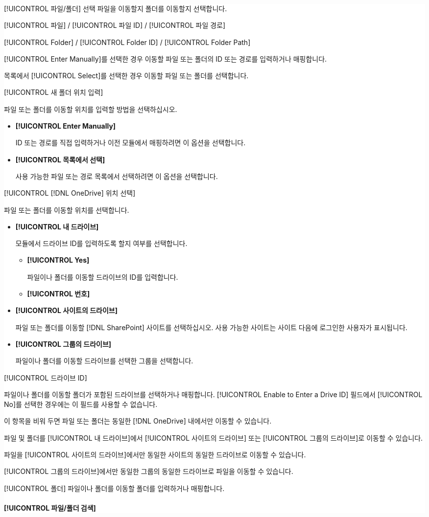   </tr> 
  <tr> 
   <td role="rowheader">[!UICONTROL 파일/폴더] 선택</td> 
   <td>파일을 이동할지 폴더를 이동할지 선택합니다.</td> 
  </tr> 
  <tr> 
   <td role="rowheader"> <p role="rowheader">[!UICONTROL 파일] / [!UICONTROL 파일 ID] / [!UICONTROL 파일 경로]</p> <p role="rowheader">[!UICONTROL Folder] / [!UICONTROL Folder ID] / [!UICONTROL Folder Path]</p> </td> 
   <td> <p>[!UICONTROL Enter Manually]를 선택한 경우 이동할 파일 또는 폴더의 ID 또는 경로를 입력하거나 매핑합니다.</p> <p>목록에서 [!UICONTROL Select]를 선택한 경우 이동할 파일 또는 폴더를 선택합니다.</p> </td> 
  </tr> 
  <tr> 
   <td role="rowheader">[!UICONTROL 새 폴더 위치 입력]</td> 
   <td> <p>파일 또는 폴더를 이동할 위치를 입력할 방법을 선택하십시오.</p> 
    <ul> 
     <li> <p><b>[!UICONTROL Enter Manually]</b> </p> <p>ID 또는 경로를 직접 입력하거나 이전 모듈에서 매핑하려면 이 옵션을 선택합니다.</p> </li> 
     <li> <p><b>[!UICONTROL 목록에서 선택]</b> </p> <p>사용 가능한 파일 또는 경로 목록에서 선택하려면 이 옵션을 선택합니다. </p> </li> 
    </ul> </td> 
  </tr> 
  <tr> 
   <td role="rowheader">[!UICONTROL [!DNL OneDrive] 위치 선택]</td> 
   <td> <p>파일 또는 폴더를 이동할 위치를 선택합니다.</p> 
    <ul> 
     <li> <p><b>[!UICONTROL 내 드라이브]</b> </p> <p>모듈에서 드라이브 ID를 입력하도록 할지 여부를 선택합니다.</p> 
      <ul> 
       <li> <p><b>[!UICONTROL Yes]</b> </p> <p>파일이나 폴더를 이동할 드라이브의 ID를 입력합니다.</p> </li> 
       <li> <p><b>[!UICONTROL 번호]</b> </p> </li> 
      </ul> </li> 
     <li> <p><b>[!UICONTROL 사이트의 드라이브]</b> </p> <p>파일 또는 폴더를 이동할 [!DNL SharePoint] 사이트를 선택하십시오. 사용 가능한 사이트는 사이트 다음에 로그인한 사용자가 표시됩니다.</p> </li> 
     <li> <p><b>[!UICONTROL 그룹의 드라이브]</b> </p> <p>파일이나 폴더를 이동할 드라이브를 선택한 그룹을 선택합니다.</p> </li> 
    </ul> </td> 
  </tr> 
  <tr> 
   <td role="rowheader">[!UICONTROL 드라이브 ID]</td> 
   <td> <p>파일이나 폴더를 이동할 폴더가 포함된 드라이브를 선택하거나 매핑합니다. [!UICONTROL Enable to Enter a Drive ID] 필드에서 [!UICONTROL No]를 선택한 경우에는 이 필드를 사용할 수 없습니다.</p> <p>이 항목을 비워 두면 파일 또는 폴더는 동일한 [!DNL OneDrive] 내에서만 이동할 수 있습니다.</p> <p>파일 및 폴더를 [!UICONTROL 내 드라이브]에서 [!UICONTROL 사이트의 드라이브] 또는 [!UICONTROL 그룹의 드라이브]로 이동할 수 있습니다. </p> <p>파일을 [!UICONTROL 사이트의 드라이브]에서만 동일한 사이트의 동일한 드라이브로 이동할 수 있습니다.</p> <p>[!UICONTROL 그룹의 드라이브]에서만 동일한 그룹의 동일한 드라이브로 파일을 이동할 수 있습니다.</p> </td> 
  </tr> 
  <tr> 
   <td role="rowheader">[!UICONTROL 폴더]</td> 
   <td>파일이나 폴더를 이동할 폴더를 입력하거나 매핑합니다.</td> 
  </tr> 
 </tbody> 
</table>

#### [!UICONTROL 파일/폴더 검색]
